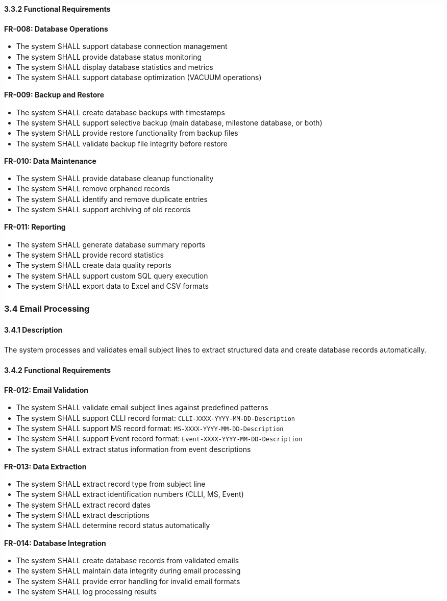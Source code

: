 #### 3.3.2 Functional Requirements

**FR-008: Database Operations**
- The system SHALL support database connection management
- The system SHALL provide database status monitoring
- The system SHALL display database statistics and metrics
- The system SHALL support database optimization (VACUUM operations)

**FR-009: Backup and Restore**
- The system SHALL create database backups with timestamps
- The system SHALL support selective backup (main database, milestone database, or both)
- The system SHALL provide restore functionality from backup files
- The system SHALL validate backup file integrity before restore

**FR-010: Data Maintenance**
- The system SHALL provide database cleanup functionality
- The system SHALL remove orphaned records
- The system SHALL identify and remove duplicate entries
- The system SHALL support archiving of old records

**FR-011: Reporting**
- The system SHALL generate database summary reports
- The system SHALL provide record statistics
- The system SHALL create data quality reports
- The system SHALL support custom SQL query execution
- The system SHALL export data to Excel and CSV formats

### 3.4 Email Processing

#### 3.4.1 Description
The system processes and validates email subject lines to extract structured data and create database records automatically.

#### 3.4.2 Functional Requirements

**FR-012: Email Validation**
- The system SHALL validate email subject lines against predefined patterns
- The system SHALL support CLLI record format: `CLLI-XXXX-YYYY-MM-DD-Description`
- The system SHALL support MS record format: `MS-XXXX-YYYY-MM-DD-Description`
- The system SHALL support Event record format: `Event-XXXX-YYYY-MM-DD-Description`
- The system SHALL extract status information from event descriptions

**FR-013: Data Extraction**
- The system SHALL extract record type from subject line
- The system SHALL extract identification numbers (CLLI, MS, Event)
- The system SHALL extract record dates
- The system SHALL extract descriptions
- The system SHALL determine record status automatically

**FR-014: Database Integration**
- The system SHALL create database records from validated emails
- The system SHALL maintain data integrity during email processing
- The system SHALL provide error handling for invalid email formats
- The system SHALL log processing results
